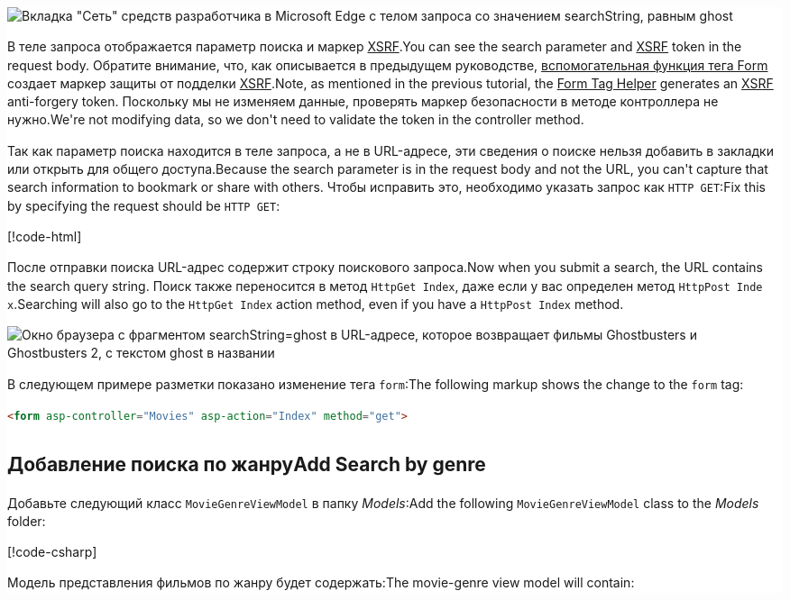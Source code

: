 ![Вкладка "Сеть" средств разработчика в Microsoft Edge с телом запроса со значением searchString, равным ghost](~/tutorials/first-mvc-app/search/_static/f12_rb.png)

<span data-ttu-id="8b3a3-151">В теле запроса отображается параметр поиска и маркер [XSRF](xref:security/anti-request-forgery).</span><span class="sxs-lookup"><span data-stu-id="8b3a3-151">You can see the search parameter and [XSRF](xref:security/anti-request-forgery) token in the request body.</span></span> <span data-ttu-id="8b3a3-152">Обратите внимание, что, как описывается в предыдущем руководстве, [вспомогательная функция тега Form](xref:mvc/views/working-with-forms) создает маркер защиты от подделки [XSRF](xref:security/anti-request-forgery).</span><span class="sxs-lookup"><span data-stu-id="8b3a3-152">Note, as mentioned in the previous tutorial, the [Form Tag Helper](xref:mvc/views/working-with-forms) generates an [XSRF](xref:security/anti-request-forgery) anti-forgery token.</span></span> <span data-ttu-id="8b3a3-153">Поскольку мы не изменяем данные, проверять маркер безопасности в методе контроллера не нужно.</span><span class="sxs-lookup"><span data-stu-id="8b3a3-153">We're not modifying data, so we don't need to validate the token in the controller method.</span></span>

<span data-ttu-id="8b3a3-154">Так как параметр поиска находится в теле запроса, а не в URL-адресе, эти сведения о поиске нельзя добавить в закладки или открыть для общего доступа.</span><span class="sxs-lookup"><span data-stu-id="8b3a3-154">Because the search parameter is in the request body and not the URL, you can't capture that search information to bookmark or share with others.</span></span> <span data-ttu-id="8b3a3-155">Чтобы исправить это, необходимо указать запрос как `HTTP GET`:</span><span class="sxs-lookup"><span data-stu-id="8b3a3-155">Fix this by specifying the request should be `HTTP GET`:</span></span>

[!code-html[](~/tutorials/first-mvc-app/start-mvc/sample/MvcMovie22/Views/Movies/IndexGet.cshtml?highlight=12&range=1-23)]

<span data-ttu-id="8b3a3-156">После отправки поиска URL-адрес содержит строку поискового запроса.</span><span class="sxs-lookup"><span data-stu-id="8b3a3-156">Now when you submit a search, the URL contains the search query string.</span></span> <span data-ttu-id="8b3a3-157">Поиск также переносится в метод `HttpGet Index`, даже если у вас определен метод `HttpPost Index`.</span><span class="sxs-lookup"><span data-stu-id="8b3a3-157">Searching will also go to the `HttpGet Index` action method, even if you have a `HttpPost Index` method.</span></span>

![Окно браузера с фрагментом searchString=ghost в URL-адресе, которое возвращает фильмы Ghostbusters и Ghostbusters 2, с текстом ghost в названии](~/tutorials/first-mvc-app/search/_static/search_get.png)

<span data-ttu-id="8b3a3-159">В следующем примере разметки показано изменение тега `form`:</span><span class="sxs-lookup"><span data-stu-id="8b3a3-159">The following markup shows the change to the `form` tag:</span></span>

```html
<form asp-controller="Movies" asp-action="Index" method="get">
   ```

## <a name="add-search-by-genre"></a><span data-ttu-id="8b3a3-160">Добавление поиска по жанру</span><span class="sxs-lookup"><span data-stu-id="8b3a3-160">Add Search by genre</span></span>

<span data-ttu-id="8b3a3-161">Добавьте следующий класс `MovieGenreViewModel` в папку *Models*:</span><span class="sxs-lookup"><span data-stu-id="8b3a3-161">Add the following `MovieGenreViewModel` class to the *Models* folder:</span></span>

[!code-csharp[](~/tutorials/first-mvc-app/start-mvc/sample/MvcMovie/Models/MovieGenreViewModel.cs)]

<span data-ttu-id="8b3a3-162">Модель представления фильмов по жанру будет содержать:</span><span class="sxs-lookup"><span data-stu-id="8b3a3-162">The movie-genre view model will contain:</span></span>
